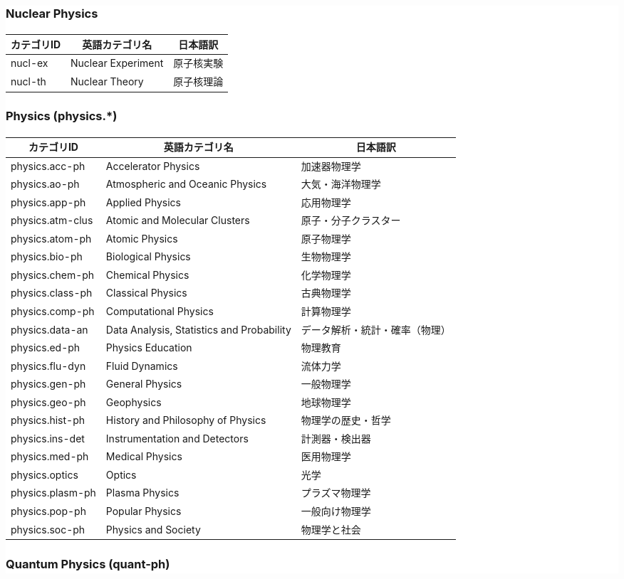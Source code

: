 ### Nuclear Physics

| カテゴリID | 英語カテゴリ名 | 日本語訳 |
|---|---|---|
| nucl-ex | Nuclear Experiment | 原子核実験 |
| nucl-th | Nuclear Theory | 原子核理論 |

### Physics (physics.*)

| カテゴリID | 英語カテゴリ名 | 日本語訳 |
|---|---|---|
| physics.acc-ph | Accelerator Physics | 加速器物理学 |
| physics.ao-ph | Atmospheric and Oceanic Physics | 大気・海洋物理学 |
| physics.app-ph | Applied Physics | 応用物理学 |
| physics.atm-clus | Atomic and Molecular Clusters | 原子・分子クラスター |
| physics.atom-ph | Atomic Physics | 原子物理学 |
| physics.bio-ph | Biological Physics | 生物物理学 |
| physics.chem-ph | Chemical Physics | 化学物理学 |
| physics.class-ph | Classical Physics | 古典物理学 |
| physics.comp-ph | Computational Physics | 計算物理学 |
| physics.data-an | Data Analysis, Statistics and Probability | データ解析・統計・確率（物理） |
| physics.ed-ph | Physics Education | 物理教育 |
| physics.flu-dyn | Fluid Dynamics | 流体力学 |
| physics.gen-ph | General Physics | 一般物理学 |
| physics.geo-ph | Geophysics | 地球物理学 |
| physics.hist-ph | History and Philosophy of Physics | 物理学の歴史・哲学 |
| physics.ins-det | Instrumentation and Detectors | 計測器・検出器 |
| physics.med-ph | Medical Physics | 医用物理学 |
| physics.optics | Optics | 光学 |
| physics.plasm-ph | Plasma Physics | プラズマ物理学 |
| physics.pop-ph | Popular Physics | 一般向け物理学 |
| physics.soc-ph | Physics and Society | 物理学と社会 |

### Quantum Physics (quant-ph)
